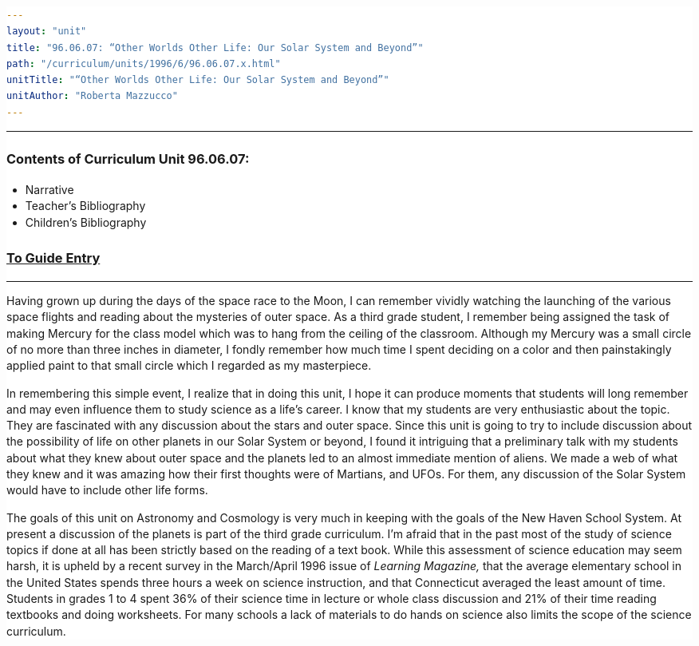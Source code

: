 ```yaml
---
layout: "unit"
title: "96.06.07: “Other Worlds Other Life: Our Solar System and Beyond”"
path: "/curriculum/units/1996/6/96.06.07.x.html"
unitTitle: "“Other Worlds Other Life: Our Solar System and Beyond”"
unitAuthor: "Roberta Mazzucco"
---
```

<body>
<hr/>
<h3>
Contents of Curriculum Unit 96.06.07:
</h3>
<ul>
<li>
Narrative
</li>
<li>
Teacher’s Bibliography
</li>
<li>
Children’s Bibliography
</li>
</ul>
<h3>
<a href="../../../guides/1996/6/96.06.07.x.html">
To Guide Entry
</a>
</h3>
<hr/>
Having grown up during the days of the space race to the Moon, I can remember vividly watching the launching of the various space flights and reading about the mysteries of outer space. As a third grade student, I remember being assigned the task of making Mercury for the class model which was to hang from the ceiling of the classroom. Although my Mercury was a small circle of no more than three inches in diameter, I fondly remember how much time I spent deciding on a color and then painstakingly applied paint to that small circle which I regarded as my masterpiece.
<p>
In remembering this simple event, I realize that in doing this unit, I hope it can produce moments that students will long remember and may even influence them to study science as a life’s career. I know that my students are very enthusiastic about the topic. They are fascinated with any discussion about the stars and outer space. Since this unit is going to try to include discussion about the possibility of life on other planets in our Solar System or beyond, I found it intriguing that a preliminary talk with my students about what they knew about outer space and the planets led to an almost immediate mention of aliens. We made a web of what they knew and it was amazing how their first thoughts were of Martians, and UFOs. For them, any discussion of the Solar System would have to include other life forms.
</p>
<p>
The goals of this unit on Astronomy and Cosmology is very much in keeping with the goals of the New Haven School System. At present a discussion of the planets is part of the third grade curriculum. I’m afraid that in the past most of the study of science topics if done at all has been strictly based on the reading of a text book. While this assessment of science education may seem harsh, it is upheld by a recent survey in the March/April 1996 issue of
<i>
Learning Magazine,
</i>
that the average elementary school in the United States spends three hours a week on science instruction, and that Connecticut averaged the least amount of time. Students in grades 1 to 4 spent 36% of their science time in lecture or whole class discussion and 21% of their time reading textbooks and doing worksheets. For many schools a lack of materials to do hands on science also limits the scope of the science curriculum.
</p>